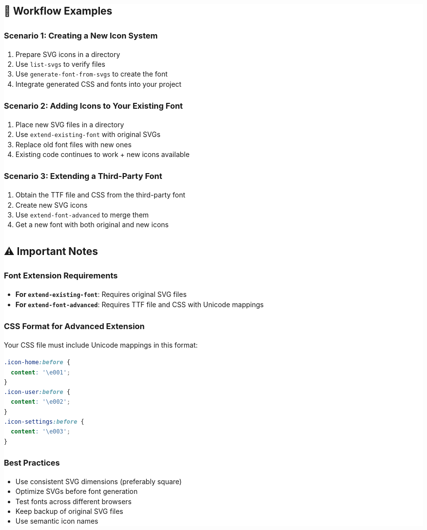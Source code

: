 ## 🔄 Workflow Examples

### Scenario 1: Creating a New Icon System

1. Prepare SVG icons in a directory
2. Use `list-svgs` to verify files
3. Use `generate-font-from-svgs` to create the font
4. Integrate generated CSS and fonts into your project

### Scenario 2: Adding Icons to Your Existing Font

1. Place new SVG files in a directory
2. Use `extend-existing-font` with original SVGs
3. Replace old font files with new ones
4. Existing code continues to work + new icons available

### Scenario 3: Extending a Third-Party Font

1. Obtain the TTF file and CSS from the third-party font
2. Create new SVG icons
3. Use `extend-font-advanced` to merge them
4. Get a new font with both original and new icons

## ⚠️ Important Notes

### Font Extension Requirements

- **For `extend-existing-font`**: Requires original SVG files
- **For `extend-font-advanced`**: Requires TTF file and CSS with Unicode mappings

### CSS Format for Advanced Extension

Your CSS file must include Unicode mappings in this format:

```css
.icon-home:before {
  content: '\e001';
}
.icon-user:before {
  content: '\e002';
}
.icon-settings:before {
  content: '\e003';
}
```

### Best Practices

- Use consistent SVG dimensions (preferably square)
- Optimize SVGs before font generation
- Test fonts across different browsers
- Keep backup of original SVG files
- Use semantic icon names
